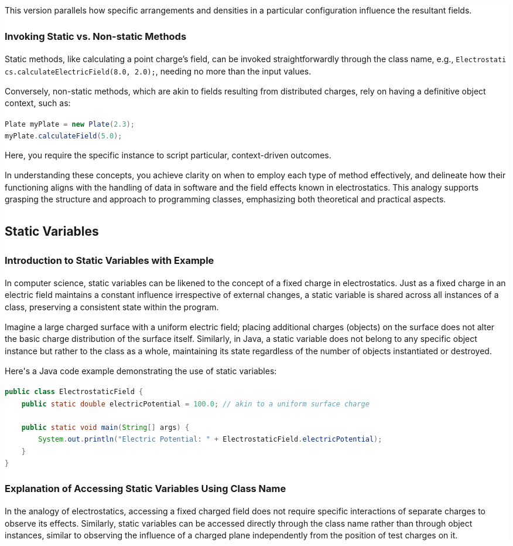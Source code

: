 This version parallels how specific arrangements and densities in a particular configuration influence the resultant fields.

### Invoking Static vs. Non-static Methods

Static methods, like calculating a point charge’s field, can be invoked straightforwardly through the class name, e.g., `Electrostatics.calculateElectricField(8.0, 2.0);`, needing no more than the input values.

Conversely, non-static methods, which are akin to fields resulting from distributed charges, rely on having a definitive object context, such as:
```java
Plate myPlate = new Plate(2.3);
myPlate.calculateField(5.0);
```
Here, you require the specific instance to script particular, context-driven outcomes.

In understanding these concepts, you achieve clarity on when to employ each type of method effectively, and delineate how their functioning aligns with the handling of data in software and the field effects known in electrostatics. This analogy supports grasping the structure and approach to programming classes, emphasizing both theoretical and practical aspects.

## Static Variables

### Introduction to Static Variables with Example

In computer science, static variables can be likened to the concept of a fixed charge in electrostatics. Just as a fixed charge in an electric field maintains a constant influence irrespective of external changes, a static variable is shared across all instances of a class, preserving a consistent state within the program.

Imagine a large charged surface with a uniform electric field; placing additional charges (objects) on the surface does not alter the basic charge distribution of the surface itself. Similarly, in Java, a static variable does not belong to any specific object instance but rather to the class as a whole, maintaining its state regardless of the number of objects instantiated or destroyed.

Here's a Java code example demonstrating the use of static variables:

```java
public class ElectrostaticField {
    public static double electricPotential = 100.0; // akin to a uniform surface charge

    public static void main(String[] args) {
        System.out.println("Electric Potential: " + ElectrostaticField.electricPotential);
    }
}
```

### Explanation of Accessing Static Variables Using Class Name

In the analogy of electrostatics, accessing a fixed charged field does not require specific interactions of separate charges to observe its effects. Similarly, static variables can be accessed directly through the class name rather than through object instances, similar to observing the influence of a charged plane independently from the position of test charges on it.
